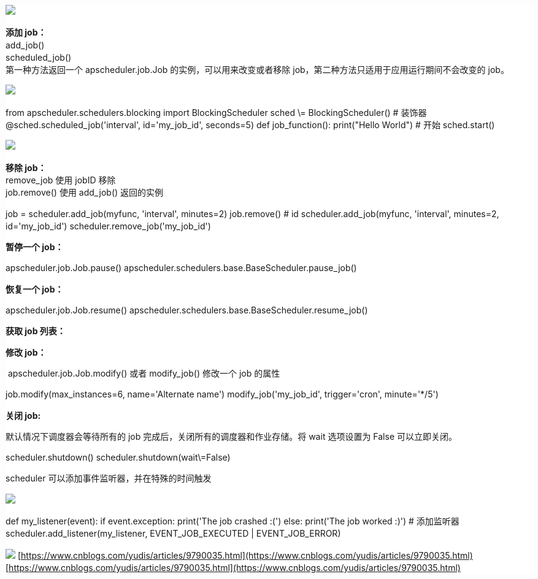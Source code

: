 ![](https://common.cnblogs.com/images/copycode.gif)

**添加 job：**  
add_job()  
scheduled_job()  
第一种方法返回一个 apscheduler.job.Job 的实例，可以用来改变或者移除 job，第二种方法只适用于应用运行期间不会改变的 job。

![](https://common.cnblogs.com/images/copycode.gif)

from apscheduler.schedulers.blocking import BlockingScheduler
sched \\= BlockingScheduler() # 装饰器
@sched.scheduled_job('interval', id='my_job_id', seconds=5) def job_function(): print("Hello World") # 开始
sched.start()

![](https://common.cnblogs.com/images/copycode.gif)

**移除 job：**  
remove_job 使用 jobID 移除  
job.remove() 使用 add_job() 返回的实例

job = scheduler.add_job(myfunc, 'interval', minutes=2)
job.remove() # id
scheduler.add_job(myfunc, 'interval', minutes=2, id='my_job_id')
scheduler.remove_job('my_job_id')

**暂停一个 job：** 

apscheduler.job.Job.pause()
apscheduler.schedulers.base.BaseScheduler.pause_job()

**恢复一个 job：** 

apscheduler.job.Job.resume()
apscheduler.schedulers.base.BaseScheduler.resume_job()

**获取 job 列表：** 

**修改 job：** 

 apscheduler.job.Job.modify() 或者 modify_job() 修改一个 job 的属性

job.modify(max_instances=6, name='Alternate name')
modify_job('my_job_id', trigger='cron', minute='\*/5')

**关闭 job:**

默认情况下调度器会等待所有的 job 完成后，关闭所有的调度器和作业存储。将 wait 选项设置为 False 可以立即关闭。

scheduler.shutdown()
scheduler.shutdown(wait\\=False)

scheduler 可以添加事件监听器，并在特殊的时间触发

![](https://common.cnblogs.com/images/copycode.gif)

def my_listener(event): if event.exception: print('The job crashed :(') else: print('The job worked :)') # 添加监听器
scheduler.add_listener(my_listener, EVENT_JOB_EXECUTED | EVENT_JOB_ERROR)

![](https://common.cnblogs.com/images/copycode.gif) 
 [https://www.cnblogs.com/yudis/articles/9790035.html](https://www.cnblogs.com/yudis/articles/9790035.html) 
 [https://www.cnblogs.com/yudis/articles/9790035.html](https://www.cnblogs.com/yudis/articles/9790035.html)
